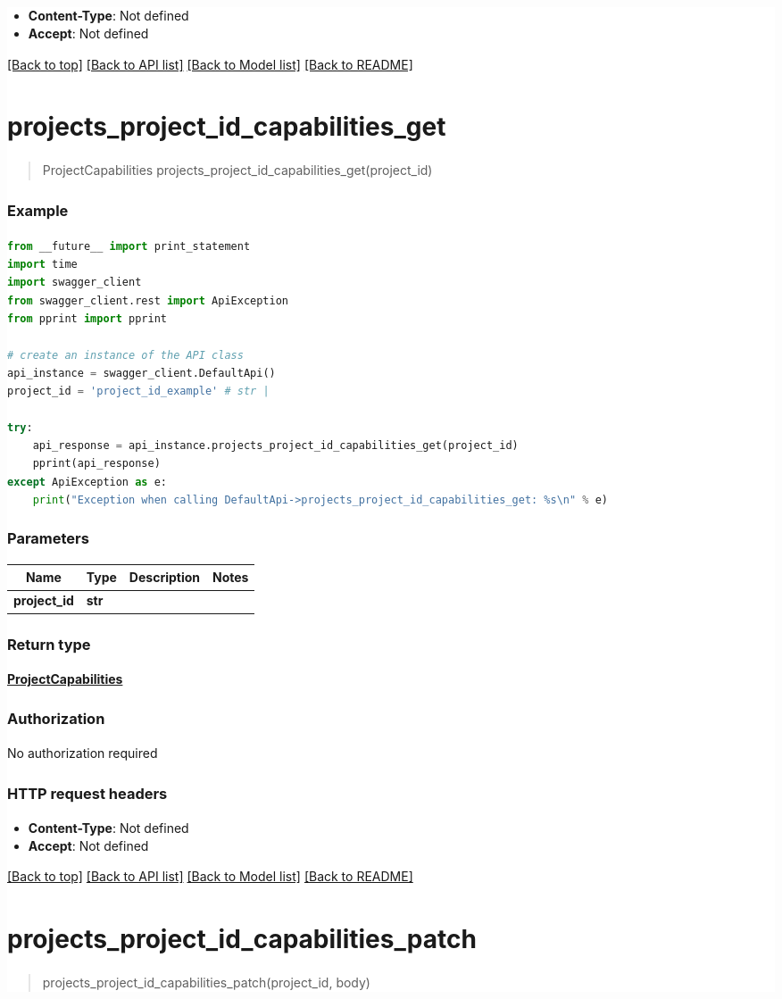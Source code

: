  - **Content-Type**: Not defined
 - **Accept**: Not defined

[[Back to top]](#) [[Back to API list]](../README.md#documentation-for-api-endpoints) [[Back to Model list]](../README.md#documentation-for-models) [[Back to README]](../README.md)

# **projects_project_id_capabilities_get**
> ProjectCapabilities projects_project_id_capabilities_get(project_id)



### Example 
```python
from __future__ import print_statement
import time
import swagger_client
from swagger_client.rest import ApiException
from pprint import pprint

# create an instance of the API class
api_instance = swagger_client.DefaultApi()
project_id = 'project_id_example' # str | 

try: 
    api_response = api_instance.projects_project_id_capabilities_get(project_id)
    pprint(api_response)
except ApiException as e:
    print("Exception when calling DefaultApi->projects_project_id_capabilities_get: %s\n" % e)
```

### Parameters

Name | Type | Description  | Notes
------------- | ------------- | ------------- | -------------
 **project_id** | **str**|  | 

### Return type

[**ProjectCapabilities**](ProjectCapabilities.md)

### Authorization

No authorization required

### HTTP request headers

 - **Content-Type**: Not defined
 - **Accept**: Not defined

[[Back to top]](#) [[Back to API list]](../README.md#documentation-for-api-endpoints) [[Back to Model list]](../README.md#documentation-for-models) [[Back to README]](../README.md)

# **projects_project_id_capabilities_patch**
> projects_project_id_capabilities_patch(project_id, body)
